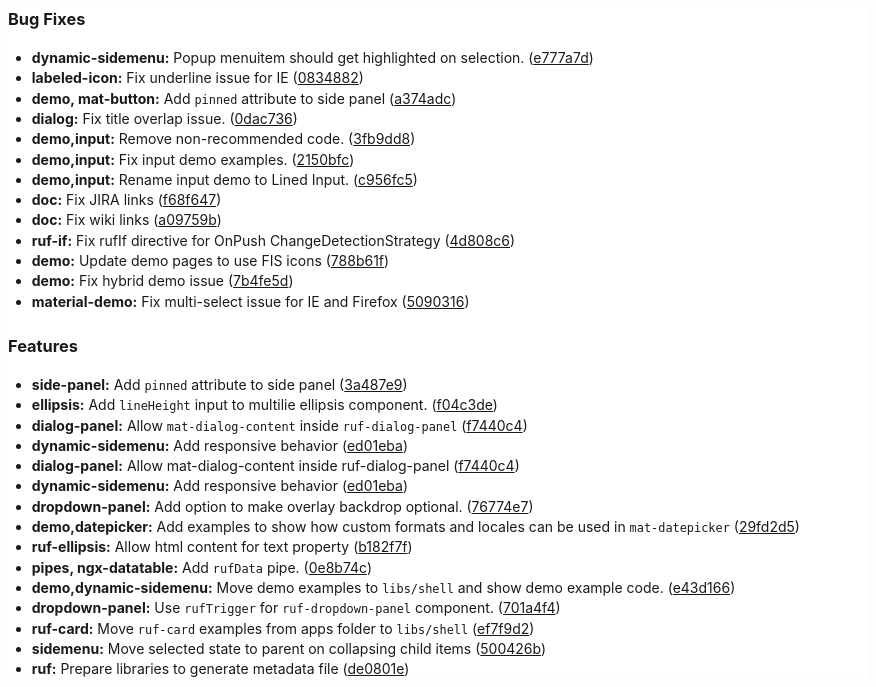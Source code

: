 ### Bug Fixes

* **dynamic-sidemenu:** Popup menuitem should get highlighted on selection. ([e777a7d](https://git.fnis.com/projects/html5/repos/ruf-monorepo/commits/e777a7d))
* **labeled-icon:** Fix underline issue for IE ([0834882](https://git.fnis.com/projects/html5/repos/ruf-monorepo/commits/0834882))
* **demo, mat-button:** Add `pinned` attribute to side panel ([a374adc](https://git.fnis.com/projects/html5/repos/ruf-monorepo/commits/a374adc))
* **dialog:** Fix title overlap issue. ([0dac736](https://git.fnis.com/projects/html5/repos/ruf-monorepo/commits/0dac736))
* **demo,input:** Remove non-recommended code. ([3fb9dd8](https://git.fnis.com/projects/HTML5/repos/ruf-monorepo/commits/3fb9dd8))
* **demo,input:** Fix input demo examples. ([2150bfc](https://git.fnis.com/projects/HTML5/repos/ruf-monorepo/commits/2150bfc))
* **demo,input:** Rename input demo to Lined Input. ([c956fc5](https://git.fnis.com/projects/HTML5/repos/ruf-monorepo/commits/c956fc5))
* **doc:** Fix JIRA links ([f68f647](https://git.fnis.com/projects/html5/repos/ruf-monorepo/commits/f68f647))
* **doc:** Fix wiki links ([a09759b](https://git.fnis.com/projects/html5/repos/ruf-monorepo/commits/a09759b))
* **ruf-if:** Fix rufIf directive for OnPush ChangeDetectionStrategy ([4d808c6](https://git.fnis.com/projects/html5/repos/ruf-monorepo/commits/4d808c6))
* **demo:**  Update demo pages to use FIS icons ([788b61f](https://git.fnis.com/projects/HTML5/repos/ruf-monorepo/commits/788b61f))
* **demo:**  Fix hybrid demo issue ([7b4fe5d](https://git.fnis.com/projects/HTML5/repos/ruf-monorepo/commits/7b4fe5d))
* **material-demo:**  Fix multi-select issue for IE and Firefox ([5090316](https://git.fnis.com/projects/HTML5/repos/ruf-monorepo/commits/5090316))


### Features

* **side-panel:** Add `pinned` attribute to side panel ([3a487e9](https://git.fnis.com/projects/html5/repos/ruf-monorepo/commits/3a487e9))
* **ellipsis:** Add `lineHeight` input to multilie ellipsis component. ([f04c3de](https://git.fnis.com/projects/html5/repos/ruf-monorepo/commits/f04c3de))
* **dialog-panel:** Allow `mat-dialog-content` inside `ruf-dialog-panel` ([f7440c4](https://git.fnis.com/projects/html5/repos/ruf-monorepo/commits/f7440c4))
* **dynamic-sidemenu:** Add responsive behavior ([ed01eba](https://git.fnis.com/projects/html5/repos/ruf-monorepo/commits/ed01eba))
* **dialog-panel:** Allow mat-dialog-content inside ruf-dialog-panel ([f7440c4](https://git.fnis.com/projects/html5/repos/ruf-monorepo/commits/f7440c4))
* **dynamic-sidemenu:** Add responsive behavior ([ed01eba](https://git.fnis.com/projects/html5/repos/ruf-monorepo/commits/ed01eba))
* **dropdown-panel:** Add option to make overlay backdrop optional. ([76774e7](https://git.fnis.com/projects/html5/repos/ruf-monorepo/commits/76774e7))
* **demo,datepicker:** Add examples to show how custom formats and locales can be used in `mat-datepicker` ([29fd2d5](https://git.fnis.com/projects/HTML5/repos/ruf-monorepo/commits/29fd2d5))
* **ruf-ellipsis:** Allow html content for text property ([b182f7f](https://git.fnis.com/projects/html5/repos/ruf-monorepo/commits/b182f7f))
* **pipes, ngx-datatable:** Add `rufData` pipe. ([0e8b74c](https://git.fnis.com/projects/HTML5/repos/ruf-monorepo/commits/0e8b74c))
* **demo,dynamic-sidemenu:** Move demo examples to `libs/shell` and show demo example code. ([e43d166](https://git.fnis.com/projects/html5/repos/ruf-monorepo/commits/e43d166))
* **dropdown-panel:** Use `rufTrigger` for `ruf-dropdown-panel` component. ([701a4f4](https://git.fnis.com/projects/html5/repos/ruf-monorepo/commits/701a4f4))
* **ruf-card:** Move `ruf-card` examples from apps folder to  `libs/shell` ([ef7f9d2](https://git.fnis.com/projects/html5/repos/ruf-monorepo/commits/ef7f9d2))
* **sidemenu:** Move selected state to parent on collapsing child items ([500426b](https://git.fnis.com/projects/html5/repos/ruf-monorepo/commits/500426b))
* **ruf:** Prepare libraries to generate metadata file ([de0801e](https://git.fnis.com/projects/HTML5/repos/ruf-monorepo/commits/de0801e))
